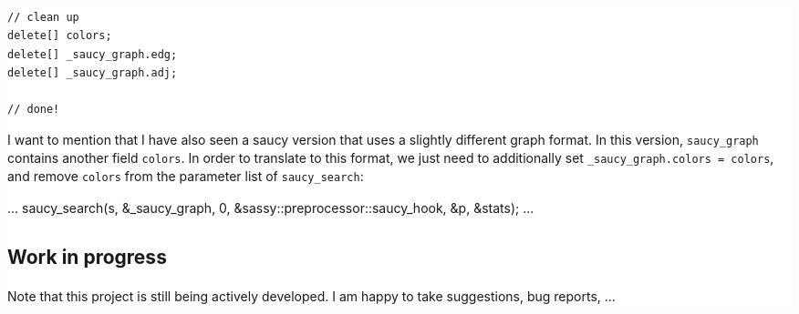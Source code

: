 	// clean up
	delete[] colors;
	delete[] _saucy_graph.edg;
	delete[] _saucy_graph.adj;

	// done!

I want to mention that I have also seen a saucy version that uses a slightly different graph format. In this version, `saucy_graph` contains another field `colors`. In order to translate to this format, we just need to additionally set `_saucy_graph.colors = colors`, and remove `colors` from the parameter list of `saucy_search`:

...
	saucy_search(s, &_saucy_graph, 0, &sassy::preprocessor::saucy_hook, &p, &stats);
	...

## Work in progress
Note that this project is still being actively developed. I am happy to take suggestions, bug reports, ...
